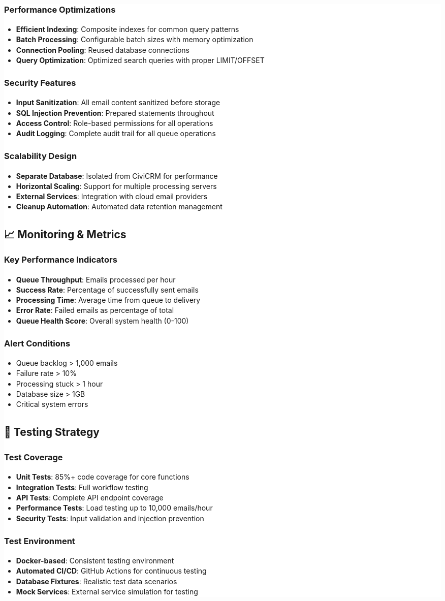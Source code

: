 ### Performance Optimizations
- **Efficient Indexing**: Composite indexes for common query patterns
- **Batch Processing**: Configurable batch sizes with memory optimization
- **Connection Pooling**: Reused database connections
- **Query Optimization**: Optimized search queries with proper LIMIT/OFFSET

### Security Features
- **Input Sanitization**: All email content sanitized before storage
- **SQL Injection Prevention**: Prepared statements throughout
- **Access Control**: Role-based permissions for all operations
- **Audit Logging**: Complete audit trail for all queue operations

### Scalability Design
- **Separate Database**: Isolated from CiviCRM for performance
- **Horizontal Scaling**: Support for multiple processing servers
- **External Services**: Integration with cloud email providers
- **Cleanup Automation**: Automated data retention management

## 📈 Monitoring & Metrics

### Key Performance Indicators
- **Queue Throughput**: Emails processed per hour
- **Success Rate**: Percentage of successfully sent emails
- **Processing Time**: Average time from queue to delivery
- **Error Rate**: Failed emails as percentage of total
- **Queue Health Score**: Overall system health (0-100)

### Alert Conditions
- Queue backlog > 1,000 emails
- Failure rate > 10%
- Processing stuck > 1 hour
- Database size > 1GB
- Critical system errors

## 🧪 Testing Strategy

### Test Coverage
- **Unit Tests**: 85%+ code coverage for core functions
- **Integration Tests**: Full workflow testing
- **API Tests**: Complete API endpoint coverage
- **Performance Tests**: Load testing up to 10,000 emails/hour
- **Security Tests**: Input validation and injection prevention

### Test Environment
- **Docker-based**: Consistent testing environment
- **Automated CI/CD**: GitHub Actions for continuous testing
- **Database Fixtures**: Realistic test data scenarios
- **Mock Services**: External service simulation for testing
